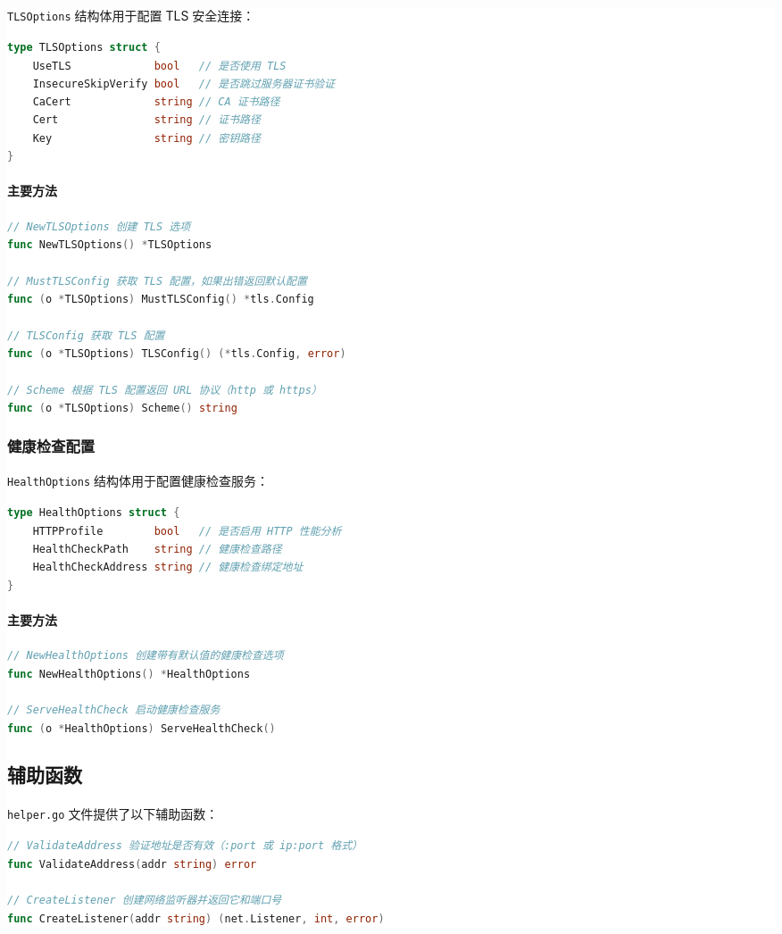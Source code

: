 `TLSOptions` 结构体用于配置 TLS 安全连接：

```go
type TLSOptions struct {
    UseTLS             bool   // 是否使用 TLS
    InsecureSkipVerify bool   // 是否跳过服务器证书验证
    CaCert             string // CA 证书路径
    Cert               string // 证书路径
    Key                string // 密钥路径
}
```

#### 主要方法

```go
// NewTLSOptions 创建 TLS 选项
func NewTLSOptions() *TLSOptions

// MustTLSConfig 获取 TLS 配置，如果出错返回默认配置
func (o *TLSOptions) MustTLSConfig() *tls.Config

// TLSConfig 获取 TLS 配置
func (o *TLSOptions) TLSConfig() (*tls.Config, error)

// Scheme 根据 TLS 配置返回 URL 协议（http 或 https）
func (o *TLSOptions) Scheme() string
```

### 健康检查配置

`HealthOptions` 结构体用于配置健康检查服务：

```go
type HealthOptions struct {
    HTTPProfile        bool   // 是否启用 HTTP 性能分析
    HealthCheckPath    string // 健康检查路径
    HealthCheckAddress string // 健康检查绑定地址
}
```

#### 主要方法

```go
// NewHealthOptions 创建带有默认值的健康检查选项
func NewHealthOptions() *HealthOptions

// ServeHealthCheck 启动健康检查服务
func (o *HealthOptions) ServeHealthCheck()
```

## 辅助函数

`helper.go` 文件提供了以下辅助函数：

```go
// ValidateAddress 验证地址是否有效（:port 或 ip:port 格式）
func ValidateAddress(addr string) error

// CreateListener 创建网络监听器并返回它和端口号
func CreateListener(addr string) (net.Listener, int, error)
```

